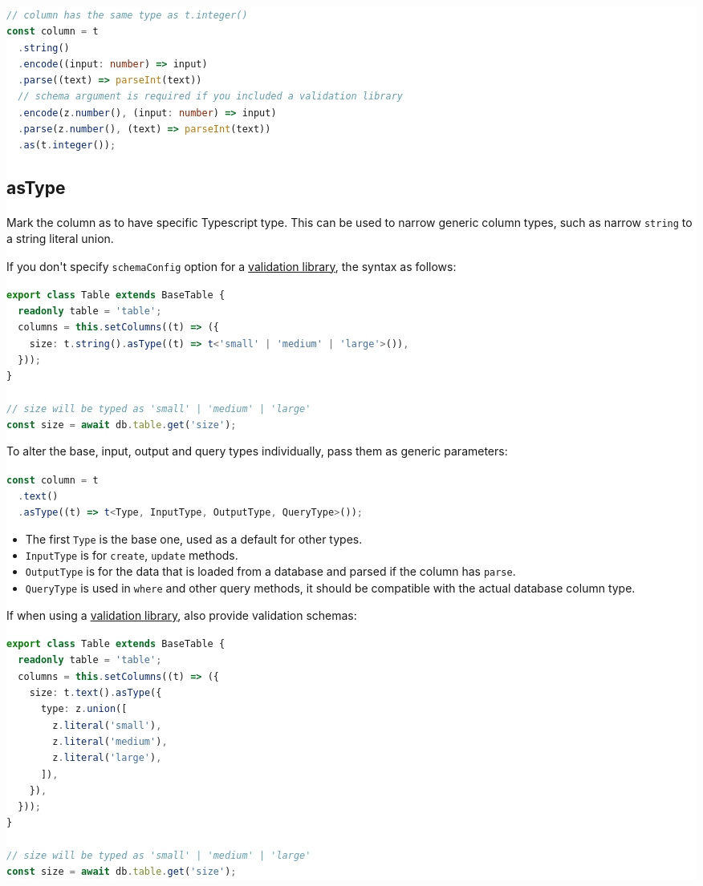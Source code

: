 ```ts
// column has the same type as t.integer()
const column = t
  .string()
  .encode((input: number) => input)
  .parse((text) => parseInt(text))
  // schema argument is required if you included a validation library
  .encode(z.number(), (input: number) => input)
  .parse(z.number(), (text) => parseInt(text))
  .as(t.integer());
```

## asType

[//]: # 'has JSDoc'

Mark the column as to have specific Typescript type.
This can be used to narrow generic column types, such as narrow `string` to a string literal union.

If you don't specify `schemaConfig` option for a [validation library](/guide/columns-validation-methods), the syntax as follows:

```ts
export class Table extends BaseTable {
  readonly table = 'table';
  columns = this.setColumns((t) => ({
    size: t.string().asType((t) => t<'small' | 'medium' | 'large'>()),
  }));
}

// size will be typed as 'small' | 'medium' | 'large'
const size = await db.table.get('size');
```

To alter the base, input, output and query types individually, pass them as generic parameters:

```ts
const column = t
  .text()
  .asType((t) => t<Type, InputType, OutputType, QueryType>());
```

- The first `Type` is the base one, used as a default for other types.
- `InputType` is for `create`, `update` methods.
- `OutputType` is for the data that is loaded from a database and parsed if the column has `parse`.
- `QueryType` is used in `where` and other query methods, it should be compatible with the actual database column type.

If when using a [validation library](/guide/columns-validation-methods), also provide validation schemas:

```ts
export class Table extends BaseTable {
  readonly table = 'table';
  columns = this.setColumns((t) => ({
    size: t.text().asType({
      type: z.union([
        z.literal('small'),
        z.literal('medium'),
        z.literal('large'),
      ]),
    }),
  }));
}

// size will be typed as 'small' | 'medium' | 'large'
const size = await db.table.get('size');
```
